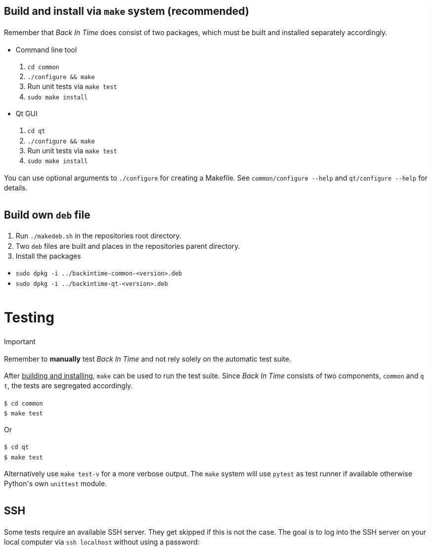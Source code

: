 ## Build and install via `make` system (recommended)

Remember that _Back In Time_ does consist of two packages, which must be built
and installed separately accordingly.

* Command line tool
   1. `cd common`
   2. `./configure && make`
   3. Run unit tests via `make test`
   4. `sudo make install`

* Qt GUI
   1. `cd qt`
   2. `./configure && make`
   3. Run unit tests via `make test`
   4. `sudo make install`

You can use optional arguments to `./configure` for creating a Makefile.
See `common/configure --help` and `qt/configure --help` for details.

## Build own `deb` file

1. Run `./makedeb.sh` in the repositories root directory.
2. Two `deb` files are built and places in the repositories parent directory.
3. Install the packages
  - `sudo dpkg -i ../backintime-common-<version>.deb`
  - `sudo dpkg -i ../backintime-qt-<version>.deb`

# Testing
> [!IMPORTANT]
> Remember to **manually** test _Back In Time_ and not rely solely on
> the automatic test suite.

After [building and installing](#build--install), `make` can be used to run the
test suite. Since _Back In Time_ consists of two components, `common` and `qt`,
the tests are segregated accordingly.

    $ cd common
    $ make test

Or

    $ cd qt
    $ make test

Alternatively use `make test-v` for a more verbose output. The `make` system
will use `pytest` as test runner if available otherwise Python's own `unittest`
module.

## SSH

Some tests require an available SSH server. They get skipped if this is not the
case. The goal is to log into the SSH server on your local computer via
`ssh localhost` without using a password:
